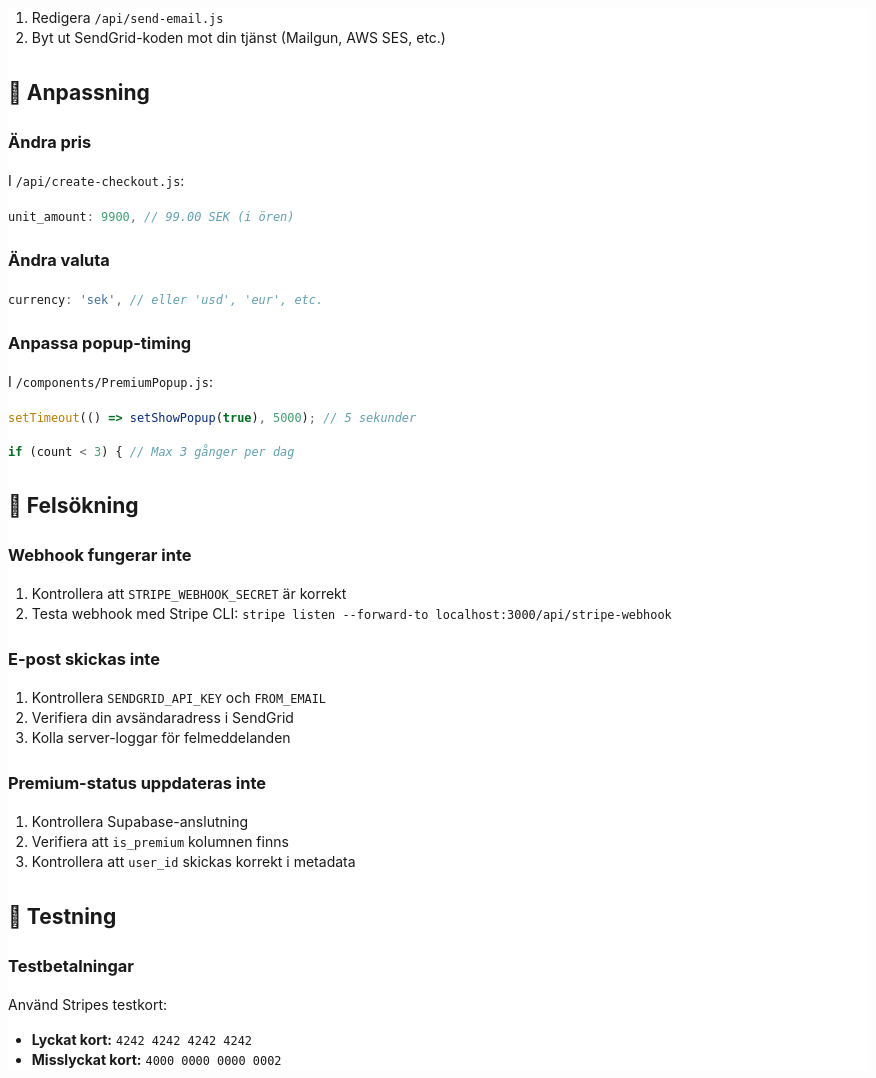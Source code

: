 1. Redigera `/api/send-email.js`
2. Byt ut SendGrid-koden mot din tjänst (Mailgun, AWS SES, etc.)

## 🎨 Anpassning

### Ändra pris
I `/api/create-checkout.js`:

```javascript
unit_amount: 9900, // 99.00 SEK (i ören)
```

### Ändra valuta
```javascript
currency: 'sek', // eller 'usd', 'eur', etc.
```

### Anpassa popup-timing
I `/components/PremiumPopup.js`:

```javascript
setTimeout(() => setShowPopup(true), 5000); // 5 sekunder
```

```javascript
if (count < 3) { // Max 3 gånger per dag
```

## 🔧 Felsökning

### Webhook fungerar inte
1. Kontrollera att `STRIPE_WEBHOOK_SECRET` är korrekt
2. Testa webhook med Stripe CLI: `stripe listen --forward-to localhost:3000/api/stripe-webhook`

### E-post skickas inte
1. Kontrollera `SENDGRID_API_KEY` och `FROM_EMAIL`
2. Verifiera din avsändaradress i SendGrid
3. Kolla server-loggar för felmeddelanden

### Premium-status uppdateras inte
1. Kontrollera Supabase-anslutning
2. Verifiera att `is_premium` kolumnen finns
3. Kontrollera att `user_id` skickas korrekt i metadata

## 📱 Testning

### Testbetalningar
Använd Stripes testkort:
- **Lyckat kort:** `4242 4242 4242 4242`
- **Misslyckat kort:** `4000 0000 0000 0002`
